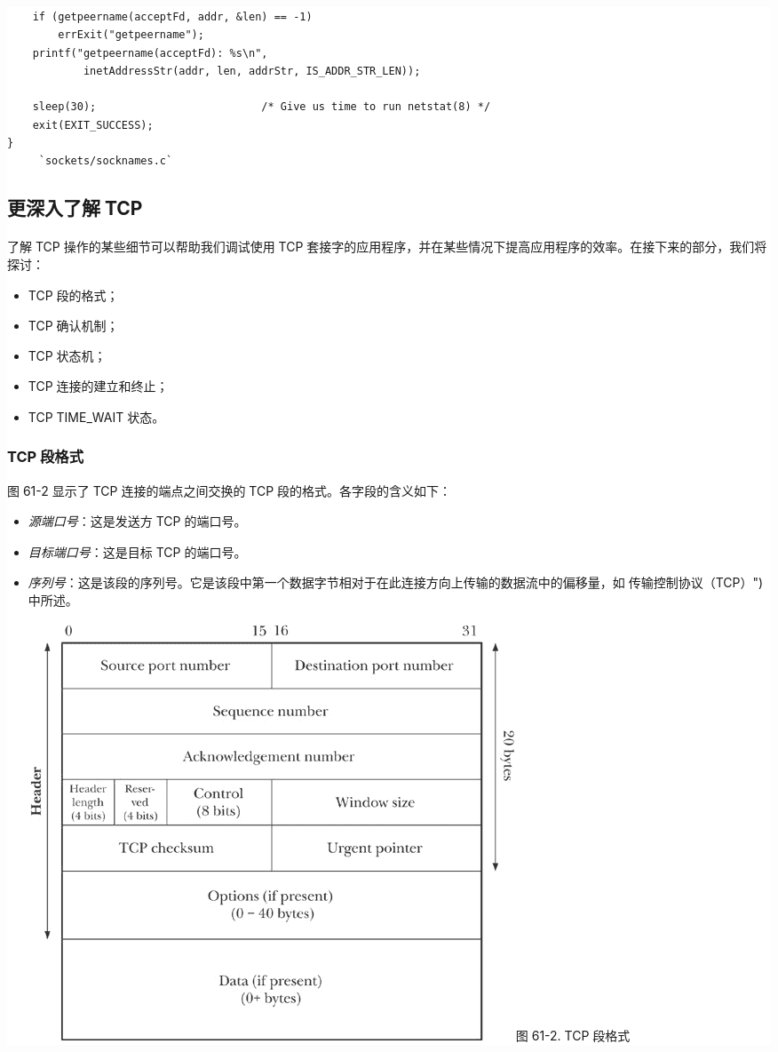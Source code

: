 ```
    if (getpeername(acceptFd, addr, &len) == -1)
        errExit("getpeername");
    printf("getpeername(acceptFd): %s\n",
            inetAddressStr(addr, len, addrStr, IS_ADDR_STR_LEN));

    sleep(30);                          /* Give us time to run netstat(8) */
    exit(EXIT_SUCCESS);
}
     `sockets/socknames.c`
```

## 更深入了解 TCP

了解 TCP 操作的某些细节可以帮助我们调试使用 TCP 套接字的应用程序，并在某些情况下提高应用程序的效率。在接下来的部分，我们将探讨：

+   TCP 段的格式；

+   TCP 确认机制；

+   TCP 状态机；

+   TCP 连接的建立和终止；

+   TCP TIME_WAIT 状态。

### TCP 段格式

图 61-2 显示了 TCP 连接的端点之间交换的 TCP 段的格式。各字段的含义如下：

+   *源端口号*：这是发送方 TCP 的端口号。

+   *目标端口号*：这是目标 TCP 的端口号。

+   *序列号*：这是该段的序列号。它是该段中第一个数据字节相对于在此连接方向上传输的数据流中的偏移量，如 传输控制协议（TCP）") 中所述。

    ![TCP 段格式](img/61-2_SOCKADV-TCP-segment.png.jpg)图 61-2. TCP 段格式
